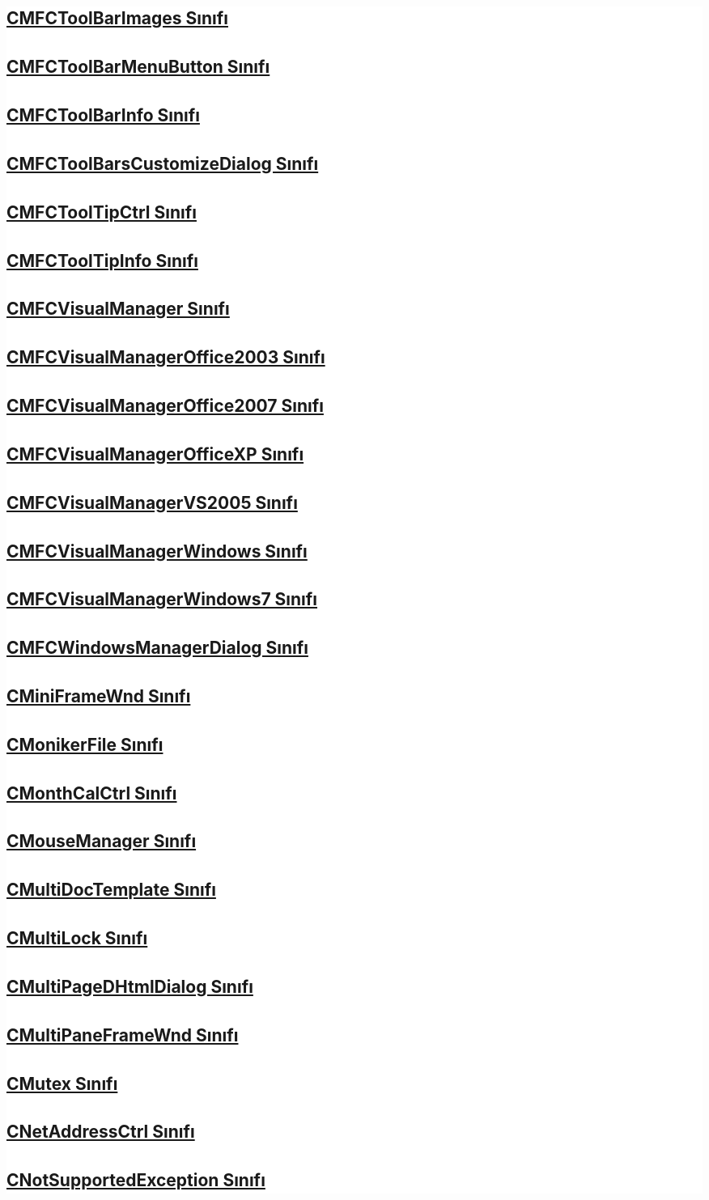 ## [CMFCToolBarImages Sınıfı](cmfctoolbarimages-class.md)
## [CMFCToolBarMenuButton Sınıfı](cmfctoolbarmenubutton-class.md)
## [CMFCToolBarInfo Sınıfı](cmfctoolbarinfo-class.md)
## [CMFCToolBarsCustomizeDialog Sınıfı](cmfctoolbarscustomizedialog-class.md)
## [CMFCToolTipCtrl Sınıfı](cmfctooltipctrl-class.md)
## [CMFCToolTipInfo Sınıfı](cmfctooltipinfo-class.md)
## [CMFCVisualManager Sınıfı](cmfcvisualmanager-class.md)
## [CMFCVisualManagerOffice2003 Sınıfı](cmfcvisualmanageroffice2003-class.md)
## [CMFCVisualManagerOffice2007 Sınıfı](cmfcvisualmanageroffice2007-class.md)
## [CMFCVisualManagerOfficeXP Sınıfı](cmfcvisualmanagerofficexp-class.md)
## [CMFCVisualManagerVS2005 Sınıfı](cmfcvisualmanagervs2005-class.md)
## [CMFCVisualManagerWindows Sınıfı](cmfcvisualmanagerwindows-class.md)
## [CMFCVisualManagerWindows7 Sınıfı](cmfcvisualmanagerwindows7-class.md)
## [CMFCWindowsManagerDialog Sınıfı](cmfcwindowsmanagerdialog-class.md)
## [CMiniFrameWnd Sınıfı](cminiframewnd-class.md)
## [CMonikerFile Sınıfı](cmonikerfile-class.md)
## [CMonthCalCtrl Sınıfı](cmonthcalctrl-class.md)
## [CMouseManager Sınıfı](cmousemanager-class.md)
## [CMultiDocTemplate Sınıfı](cmultidoctemplate-class.md)
## [CMultiLock Sınıfı](cmultilock-class.md)
## [CMultiPageDHtmlDialog Sınıfı](cmultipagedhtmldialog-class.md)
## [CMultiPaneFrameWnd Sınıfı](cmultipaneframewnd-class.md)
## [CMutex Sınıfı](cmutex-class.md)
## [CNetAddressCtrl Sınıfı](cnetaddressctrl-class.md)
## [CNotSupportedException Sınıfı](cnotsupportedexception-class.md)